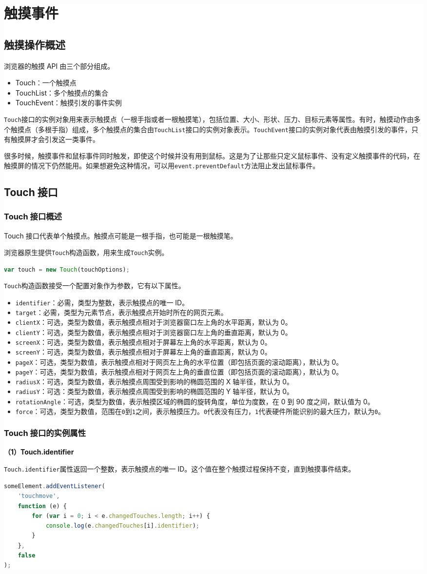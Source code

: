 # 触摸事件

## 触摸操作概述

浏览器的触摸 API 由三个部分组成。

-   Touch：一个触摸点
-   TouchList：多个触摸点的集合
-   TouchEvent：触摸引发的事件实例

`Touch`接口的实例对象用来表示触摸点（一根手指或者一根触摸笔），包括位置、大小、形状、压力、目标元素等属性。有时，触摸动作由多个触摸点（多根手指）组成，多个触摸点的集合由`TouchList`接口的实例对象表示。`TouchEvent`接口的实例对象代表由触摸引发的事件，只有触摸屏才会引发这一类事件。

很多时候，触摸事件和鼠标事件同时触发，即使这个时候并没有用到鼠标。这是为了让那些只定义鼠标事件、没有定义触摸事件的代码，在触摸屏的情况下仍然能用。如果想避免这种情况，可以用`event.preventDefault`方法阻止发出鼠标事件。

## Touch 接口

### Touch 接口概述

Touch 接口代表单个触摸点。触摸点可能是一根手指，也可能是一根触摸笔。

浏览器原生提供`Touch`构造函数，用来生成`Touch`实例。

```js
var touch = new Touch(touchOptions);
```

`Touch`构造函数接受一个配置对象作为参数，它有以下属性。

-   `identifier`：必需，类型为整数，表示触摸点的唯一 ID。
-   `target`：必需，类型为元素节点，表示触摸点开始时所在的网页元素。
-   `clientX`：可选，类型为数值，表示触摸点相对于浏览器窗口左上角的水平距离，默认为 0。
-   `clientY`：可选，类型为数值，表示触摸点相对于浏览器窗口左上角的垂直距离，默认为 0。
-   `screenX`：可选，类型为数值，表示触摸点相对于屏幕左上角的水平距离，默认为 0。
-   `screenY`：可选，类型为数值，表示触摸点相对于屏幕左上角的垂直距离，默认为 0。
-   `pageX`：可选，类型为数值，表示触摸点相对于网页左上角的水平位置（即包括页面的滚动距离），默认为 0。
-   `pageY`：可选，类型为数值，表示触摸点相对于网页左上角的垂直位置（即包括页面的滚动距离），默认为 0。
-   `radiusX`：可选，类型为数值，表示触摸点周围受到影响的椭圆范围的 X 轴半径，默认为 0。
-   `radiusY`：可选：类型为数值，表示触摸点周围受到影响的椭圆范围的 Y 轴半径，默认为 0。
-   `rotationAngle`：可选，类型为数值，表示触摸区域的椭圆的旋转角度，单位为度数，在 0 到 90 度之间，默认值为 0。
-   `force`：可选，类型为数值，范围在`0`到`1`之间，表示触摸压力。`0`代表没有压力，`1`代表硬件所能识别的最大压力，默认为`0`。

### Touch 接口的实例属性

**（1）Touch.identifier**

`Touch.identifier`属性返回一个整数，表示触摸点的唯一 ID。这个值在整个触摸过程保持不变，直到触摸事件结束。

```js
someElement.addEventListener(
	'touchmove',
	function (e) {
		for (var i = 0; i < e.changedTouches.length; i++) {
			console.log(e.changedTouches[i].identifier);
		}
	},
	false
);
```
